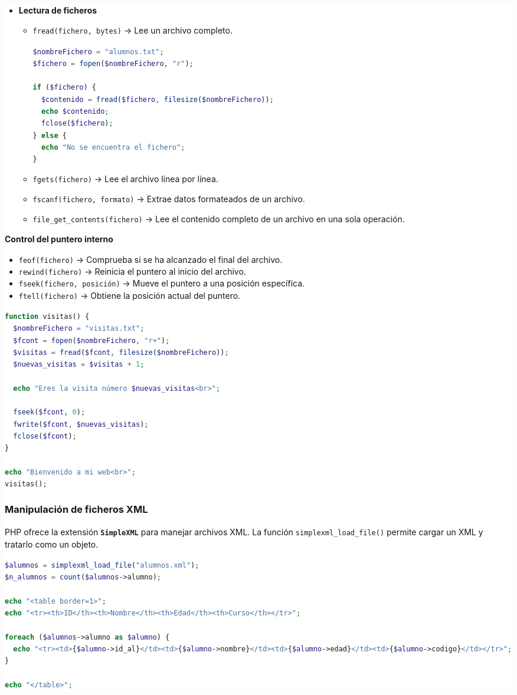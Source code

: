 -   **Lectura de ficheros**

    -   `fread(fichero, bytes)` → Lee un archivo completo.

        ```php
        $nombreFichero = "alumnos.txt";
        $fichero = fopen($nombreFichero, "r");

        if ($fichero) {
          $contenido = fread($fichero, filesize($nombreFichero));
          echo $contenido;
          fclose($fichero);
        } else {
          echo "No se encuentra el fichero";
        }
        ```

    -   `fgets(fichero)` → Lee el archivo línea por línea.
    -   `fscanf(fichero, formato)` → Extrae datos formateados de un archivo.
    -   `file_get_contents(fichero)` → Lee el contenido completo de un archivo en una sola operación.

**Control del puntero interno**

-   `feof(fichero)` → Comprueba si se ha alcanzado el final del archivo.
-   `rewind(fichero)` → Reinicia el puntero al inicio del archivo.
-   `fseek(fichero, posición)` → Mueve el puntero a una posición específica.
-   `ftell(fichero)` → Obtiene la posición actual del puntero.

```php
function visitas() {
  $nombreFichero = "visitas.txt";
  $fcont = fopen($nombreFichero, "r+");
  $visitas = fread($fcont, filesize($nombreFichero));
  $nuevas_visitas = $visitas + 1;

  echo "Eres la visita número $nuevas_visitas<br>";

  fseek($fcont, 0);
  fwrite($fcont, $nuevas_visitas);
  fclose($fcont);
}

echo "Bienvenido a mi web<br>";
visitas();
```

### **Manipulación de ficheros XML**

PHP ofrece la extensión **`SimpleXML`** para manejar archivos XML. La función `simplexml_load_file()` permite cargar un XML y tratarlo como un objeto.

```php
$alumnos = simplexml_load_file("alumnos.xml");
$n_alumnos = count($alumnos->alumno);

echo "<table border=1>";
echo "<tr><th>ID</th><th>Nombre</th><th>Edad</th><th>Curso</th></tr>";

foreach ($alumnos->alumno as $alumno) {
  echo "<tr><td>{$alumno->id_al}</td><td>{$alumno->nombre}</td><td>{$alumno->edad}</td><td>{$alumno->codigo}</td></tr>";
}

echo "</table>";
```
